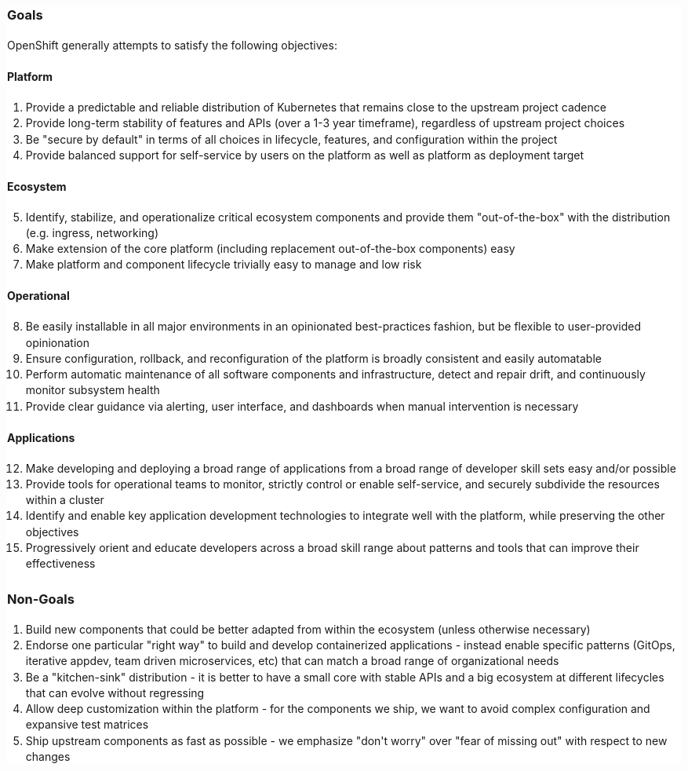 ### Goals

OpenShift generally attempts to satisfy the following objectives:

#### Platform

1. Provide a predictable and reliable distribution of Kubernetes that remains close to the upstream project cadence
2. Provide long-term stability of features and APIs (over a 1-3 year timeframe), regardless of upstream project choices
3. Be "secure by default" in terms of all choices in lifecycle, features, and configuration within the project
4. Provide balanced support for self-service by users on the platform as well as platform as deployment target

#### Ecosystem

5. Identify, stabilize, and operationalize critical ecosystem components and provide them "out-of-the-box" with the distribution (e.g. ingress, networking)
6. Make extension of the core platform (including replacement out-of-the-box components) easy
7. Make platform and component lifecycle trivially easy to manage and low risk

#### Operational

8. Be easily installable in all major environments in an opinionated best-practices fashion, but be flexible to user-provided opinionation
9. Ensure configuration, rollback, and reconfiguration of the platform is broadly consistent and easily automatable
10. Perform automatic maintenance of all software components and infrastructure, detect and repair drift, and continuously monitor subsystem health
11. Provide clear guidance via alerting, user interface, and dashboards when manual intervention is necessary

#### Applications

12. Make developing and deploying a broad range of applications from a broad range of developer skill sets easy and/or possible
13. Provide tools for operational teams to monitor, strictly control or enable self-service, and securely subdivide the resources within a cluster
14. Identify and enable key application development technologies to integrate well with the platform, while preserving the other objectives
15. Progressively orient and educate developers across a broad skill range about patterns and tools that can improve their effectiveness


### Non-Goals

1. Build new components that could be better adapted from within the ecosystem (unless otherwise necessary)
2. Endorse one particular "right way" to build and develop containerized applications - instead enable specific patterns (GitOps, iterative appdev, team driven microservices, etc) that can match a broad range of organizational needs
3. Be a "kitchen-sink" distribution - it is better to have a small core with stable APIs and a big ecosystem at different lifecycles that can evolve without regressing
4. Allow deep customization within the platform - for the components we ship, we want to avoid complex configuration and expansive test matrices
5. Ship upstream components as fast as possible - we emphasize "don't worry" over "fear of missing out" with respect to new changes
